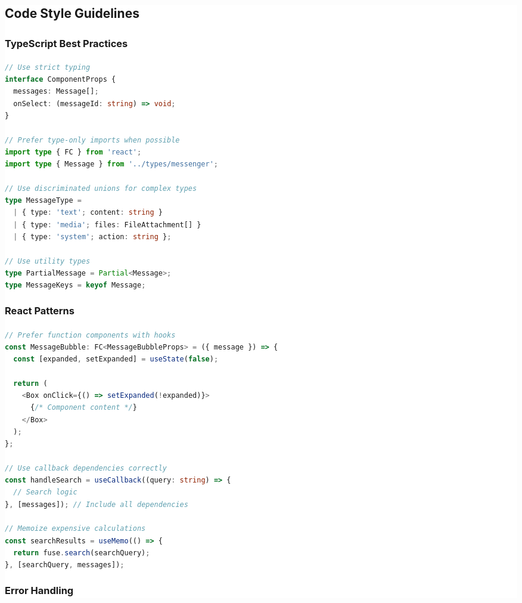 ## Code Style Guidelines

### TypeScript Best Practices

```typescript
// Use strict typing
interface ComponentProps {
  messages: Message[];
  onSelect: (messageId: string) => void;
}

// Prefer type-only imports when possible
import type { FC } from 'react';
import type { Message } from '../types/messenger';

// Use discriminated unions for complex types
type MessageType = 
  | { type: 'text'; content: string }
  | { type: 'media'; files: FileAttachment[] }
  | { type: 'system'; action: string };

// Use utility types
type PartialMessage = Partial<Message>;
type MessageKeys = keyof Message;
```

### React Patterns

```typescript
// Prefer function components with hooks
const MessageBubble: FC<MessageBubbleProps> = ({ message }) => {
  const [expanded, setExpanded] = useState(false);
  
  return (
    <Box onClick={() => setExpanded(!expanded)}>
      {/* Component content */}
    </Box>
  );
};

// Use callback dependencies correctly
const handleSearch = useCallback((query: string) => {
  // Search logic
}, [messages]); // Include all dependencies

// Memoize expensive calculations
const searchResults = useMemo(() => {
  return fuse.search(searchQuery);
}, [searchQuery, messages]);
```

### Error Handling
